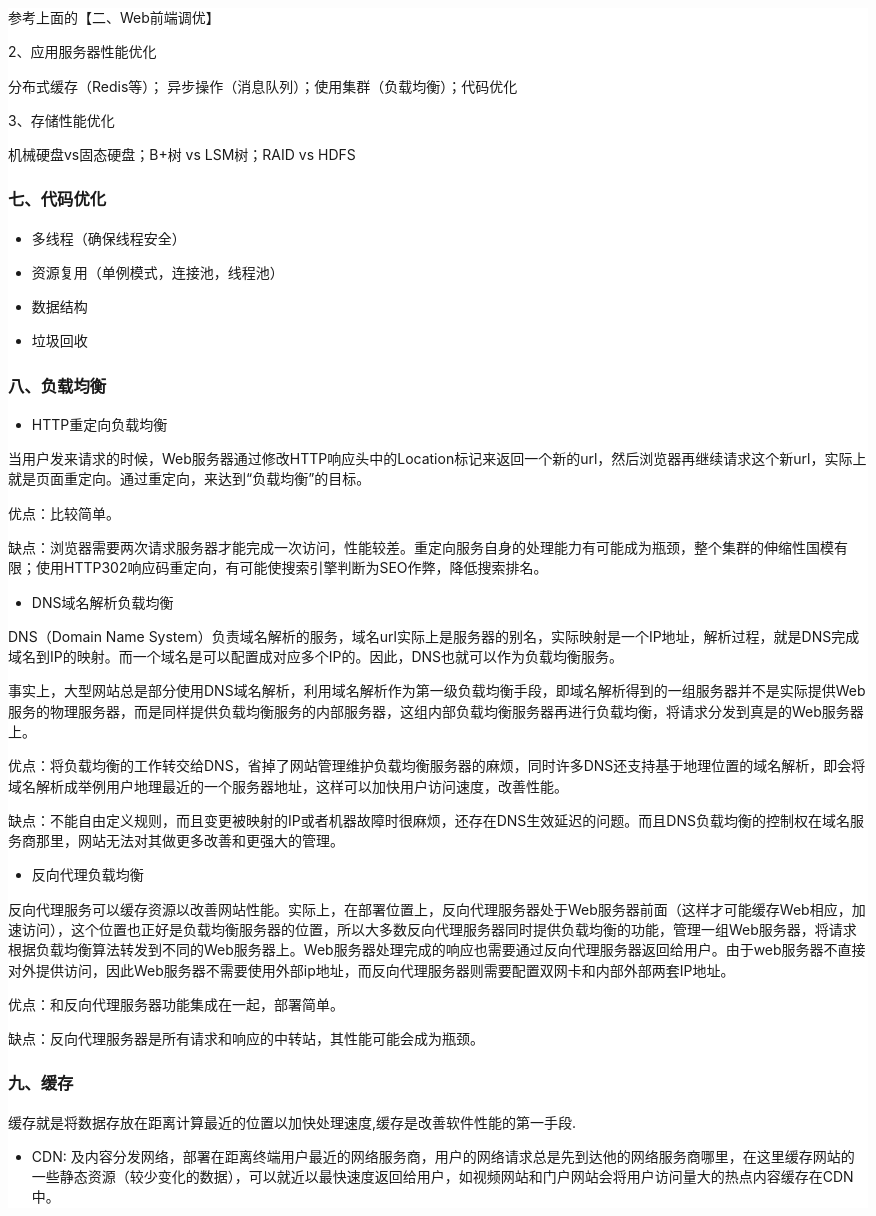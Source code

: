 参考上面的【二、Web前端调优】

2、应用服务器性能优化

分布式缓存（Redis等）； 异步操作（消息队列）；使用集群（负载均衡）；代码优化

3、存储性能优化

机械硬盘vs固态硬盘；B+树 vs LSM树；RAID vs HDFS

### 七、代码优化

*   多线程（确保线程安全）

*   资源复用（单例模式，连接池，线程池）

*   数据结构

*   垃圾回收

### 八、负载均衡

*   HTTP重定向负载均衡

当用户发来请求的时候，Web服务器通过修改HTTP响应头中的Location标记来返回一个新的url，然后浏览器再继续请求这个新url，实际上就是页面重定向。通过重定向，来达到“负载均衡”的目标。

优点：比较简单。

缺点：浏览器需要两次请求服务器才能完成一次访问，性能较差。重定向服务自身的处理能力有可能成为瓶颈，整个集群的伸缩性国模有限；使用HTTP302响应码重定向，有可能使搜索引擎判断为SEO作弊，降低搜索排名。

*   DNS域名解析负载均衡

DNS（Domain Name System）负责域名解析的服务，域名url实际上是服务器的别名，实际映射是一个IP地址，解析过程，就是DNS完成域名到IP的映射。而一个域名是可以配置成对应多个IP的。因此，DNS也就可以作为负载均衡服务。

事实上，大型网站总是部分使用DNS域名解析，利用域名解析作为第一级负载均衡手段，即域名解析得到的一组服务器并不是实际提供Web服务的物理服务器，而是同样提供负载均衡服务的内部服务器，这组内部负载均衡服务器再进行负载均衡，将请求分发到真是的Web服务器上。

优点：将负载均衡的工作转交给DNS，省掉了网站管理维护负载均衡服务器的麻烦，同时许多DNS还支持基于地理位置的域名解析，即会将域名解析成举例用户地理最近的一个服务器地址，这样可以加快用户访问速度，改善性能。

缺点：不能自由定义规则，而且变更被映射的IP或者机器故障时很麻烦，还存在DNS生效延迟的问题。而且DNS负载均衡的控制权在域名服务商那里，网站无法对其做更多改善和更强大的管理。

*   反向代理负载均衡

反向代理服务可以缓存资源以改善网站性能。实际上，在部署位置上，反向代理服务器处于Web服务器前面（这样才可能缓存Web相应，加速访问），这个位置也正好是负载均衡服务器的位置，所以大多数反向代理服务器同时提供负载均衡的功能，管理一组Web服务器，将请求根据负载均衡算法转发到不同的Web服务器上。Web服务器处理完成的响应也需要通过反向代理服务器返回给用户。由于web服务器不直接对外提供访问，因此Web服务器不需要使用外部ip地址，而反向代理服务器则需要配置双网卡和内部外部两套IP地址。

优点：和反向代理服务器功能集成在一起，部署简单。

缺点：反向代理服务器是所有请求和响应的中转站，其性能可能会成为瓶颈。

### 九、缓存

缓存就是将数据存放在距离计算最近的位置以加快处理速度,缓存是改善软件性能的第一手段.

*   CDN: 及内容分发网络，部署在距离终端用户最近的网络服务商，用户的网络请求总是先到达他的网络服务商哪里，在这里缓存网站的一些静态资源（较少变化的数据），可以就近以最快速度返回给用户，如视频网站和门户网站会将用户访问量大的热点内容缓存在CDN中。
